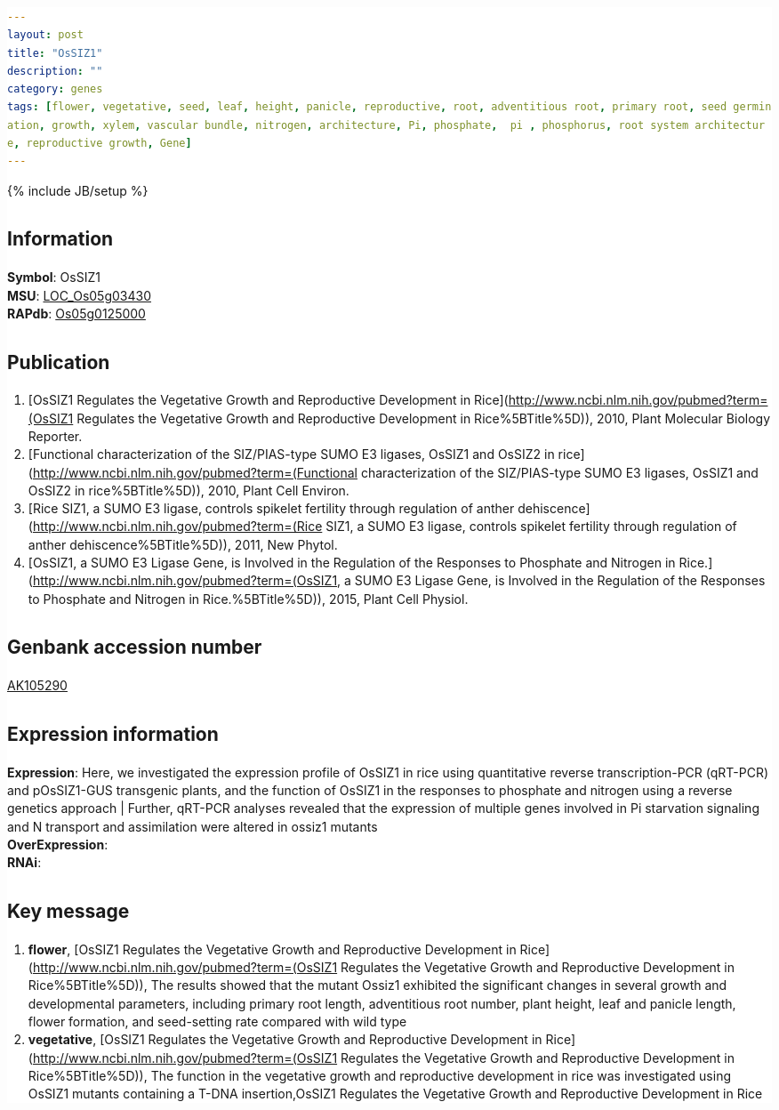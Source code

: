 ```yaml
---
layout: post
title: "OsSIZ1"
description: ""
category: genes
tags: [flower, vegetative, seed, leaf, height, panicle, reproductive, root, adventitious root, primary root, seed germination, growth, xylem, vascular bundle, nitrogen, architecture, Pi, phosphate,  pi , phosphorus, root system architecture, reproductive growth, Gene]
---
```

{% include JB/setup %}

## Information
__Symbol__: OsSIZ1  
__MSU__: [LOC_Os05g03430](http://rice.plantbiology.msu.edu/cgi-bin/ORF_infopage.cgi?orf=LOC_Os05g03430)  
__RAPdb__: [Os05g0125000](http://rapdb.dna.affrc.go.jp/viewer/gbrowse_details/irgsp1?name=Os05g0125000)  

## Publication
1. [OsSIZ1 Regulates the Vegetative Growth and Reproductive Development in Rice](http://www.ncbi.nlm.nih.gov/pubmed?term=(OsSIZ1 Regulates the Vegetative Growth and Reproductive Development in Rice%5BTitle%5D)), 2010, Plant Molecular Biology Reporter.
2. [Functional characterization of the SIZ/PIAS-type SUMO E3 ligases, OsSIZ1 and OsSIZ2 in rice](http://www.ncbi.nlm.nih.gov/pubmed?term=(Functional characterization of the SIZ/PIAS-type SUMO E3 ligases, OsSIZ1 and OsSIZ2 in rice%5BTitle%5D)), 2010, Plant Cell Environ.
3. [Rice SIZ1, a SUMO E3 ligase, controls spikelet fertility through regulation of anther dehiscence](http://www.ncbi.nlm.nih.gov/pubmed?term=(Rice SIZ1, a SUMO E3 ligase, controls spikelet fertility through regulation of anther dehiscence%5BTitle%5D)), 2011, New Phytol.
4. [OsSIZ1, a SUMO E3 Ligase Gene, is Involved in the Regulation of the Responses to Phosphate and Nitrogen in Rice.](http://www.ncbi.nlm.nih.gov/pubmed?term=(OsSIZ1, a SUMO E3 Ligase Gene, is Involved in the Regulation of the Responses to Phosphate and Nitrogen in Rice.%5BTitle%5D)), 2015, Plant Cell Physiol.

## Genbank accession number
[AK105290](http://www.ncbi.nlm.nih.gov/nuccore/AK105290)

## Expression information
__Expression__: Here, we investigated the expression profile of OsSIZ1 in rice using quantitative reverse transcription-PCR (qRT-PCR) and pOsSIZ1-GUS transgenic plants, and the function of OsSIZ1 in the responses to phosphate and nitrogen using a reverse genetics approach |  Further, qRT-PCR analyses revealed that the expression of multiple genes involved in Pi starvation signaling and N transport and assimilation were altered in ossiz1 mutants  
__OverExpression__:  
__RNAi__:  

## Key message
1. __flower__, [OsSIZ1 Regulates the Vegetative Growth and Reproductive Development in Rice](http://www.ncbi.nlm.nih.gov/pubmed?term=(OsSIZ1 Regulates the Vegetative Growth and Reproductive Development in Rice%5BTitle%5D)),  The results showed that the mutant Ossiz1 exhibited the significant changes in several growth and developmental parameters, including primary root length, adventitious root number, plant height, leaf and panicle length, flower formation, and seed-setting rate compared with wild type
2. __vegetative__, [OsSIZ1 Regulates the Vegetative Growth and Reproductive Development in Rice](http://www.ncbi.nlm.nih.gov/pubmed?term=(OsSIZ1 Regulates the Vegetative Growth and Reproductive Development in Rice%5BTitle%5D)),  The function in the vegetative growth and reproductive development in rice was investigated using OsSIZ1 mutants containing a T-DNA insertion,OsSIZ1 Regulates the Vegetative Growth and Reproductive Development in Rice